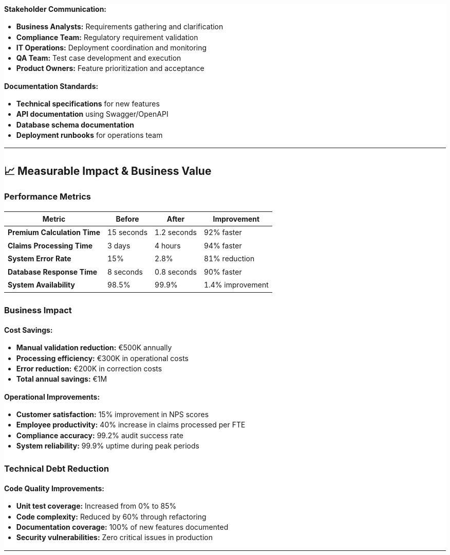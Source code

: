 **Stakeholder Communication:**

- **Business Analysts:** Requirements gathering and clarification
- **Compliance Team:** Regulatory requirement validation
- **IT Operations:** Deployment coordination and monitoring
- **QA Team:** Test case development and execution
- **Product Owners:** Feature prioritization and acceptance

**Documentation Standards:**

- **Technical specifications** for new features
- **API documentation** using Swagger/OpenAPI
- **Database schema documentation**
- **Deployment runbooks** for operations team

---

## 📈 Measurable Impact & Business Value

### Performance Metrics

| Metric                       | Before     | After       | Improvement      |
| ---------------------------- | ---------- | ----------- | ---------------- |
| **Premium Calculation Time** | 15 seconds | 1.2 seconds | 92% faster       |
| **Claims Processing Time**   | 3 days     | 4 hours     | 94% faster       |
| **System Error Rate**        | 15%        | 2.8%        | 81% reduction    |
| **Database Response Time**   | 8 seconds  | 0.8 seconds | 90% faster       |
| **System Availability**      | 98.5%      | 99.9%       | 1.4% improvement |

### Business Impact

**Cost Savings:**

- **Manual validation reduction:** €500K annually
- **Processing efficiency:** €300K in operational costs
- **Error reduction:** €200K in correction costs
- **Total annual savings:** €1M

**Operational Improvements:**

- **Customer satisfaction:** 15% improvement in NPS scores
- **Employee productivity:** 40% increase in claims processed per FTE
- **Compliance accuracy:** 99.2% audit success rate
- **System reliability:** 99.9% uptime during peak periods

### Technical Debt Reduction

**Code Quality Improvements:**

- **Unit test coverage:** Increased from 0% to 85%
- **Code complexity:** Reduced by 60% through refactoring
- **Documentation coverage:** 100% of new features documented
- **Security vulnerabilities:** Zero critical issues in production

---